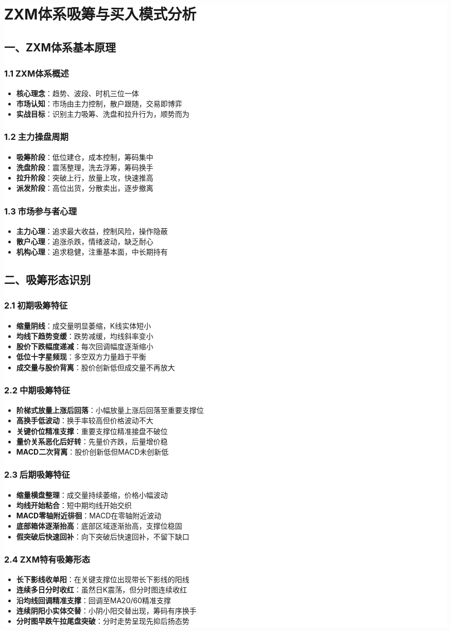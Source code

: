 # ZXM体系吸筹与买入模式分析

## 一、ZXM体系基本原理

### 1.1 ZXM体系概述
- **核心理念**：趋势、波段、时机三位一体
- **市场认知**：市场由主力控制，散户跟随，交易即博弈
- **实战目标**：识别主力吸筹、洗盘和拉升行为，顺势而为

### 1.2 主力操盘周期
- **吸筹阶段**：低位建仓，成本控制，筹码集中
- **洗盘阶段**：震荡整理，洗去浮筹，筹码换手
- **拉升阶段**：突破上行，放量上攻，快速推高
- **派发阶段**：高位出货，分散卖出，逐步撤离

### 1.3 市场参与者心理
- **主力心理**：追求最大收益，控制风险，操作隐蔽
- **散户心理**：追涨杀跌，情绪波动，缺乏耐心
- **机构心理**：追求稳健，注重基本面，中长期持有

## 二、吸筹形态识别

### 2.1 初期吸筹特征
- **缩量阴线**：成交量明显萎缩，K线实体短小
- **均线下趋势变缓**：跌势减缓，均线斜率变小
- **股价下跌幅度递减**：每次回调幅度逐渐缩小
- **低位十字星频现**：多空双方力量趋于平衡
- **成交量与股价背离**：股价创新低但成交量不再放大

### 2.2 中期吸筹特征
- **阶梯式放量上涨后回落**：小幅放量上涨后回落至重要支撑位
- **高换手低波动**：换手率较高但价格波动不大
- **关键价位精准支撑**：重要支撑位精准接盘不破位
- **量价关系恶化后好转**：先量价齐跌，后量增价稳
- **MACD二次背离**：股价创新低但MACD未创新低

### 2.3 后期吸筹特征
- **缩量横盘整理**：成交量持续萎缩，价格小幅波动
- **均线开始粘合**：短中期均线开始交织
- **MACD零轴附近徘徊**：MACD在零轴附近波动
- **底部箱体逐渐抬高**：底部区域逐渐抬高，支撑位稳固
- **假突破后快速回补**：向下突破后快速回补，不留下缺口

### 2.4 ZXM特有吸筹形态
- **长下影线收单阳**：在关键支撑位出现带长下影线的阳线
- **连续多日分时收红**：虽然日K震荡，但分时图连续收红
- **沿均线回调精准支撑**：回调至MA20/60精准支撑
- **连续阴阳小实体交替**：小阴小阳交替出现，筹码有序换手
- **分时图早跌午拉尾盘突破**：分时走势呈现先抑后扬态势
